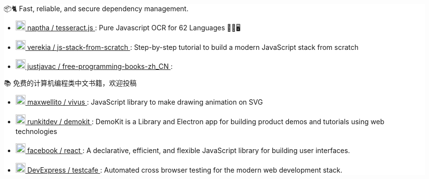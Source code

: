 📦🐈 Fast, reliable, and secure dependency management.
    
* <img src='https://avatars0.githubusercontent.com/u/8824442?v=3&s=40' height='20' width='20'>[
      naptha
      /
      tesseract.js
](https://github.com/naptha/tesseract.js): 
      Pure Javascript OCR for 62 Languages 📖🎉🖥

    
* <img src='https://avatars0.githubusercontent.com/u/522007?v=3&s=40' height='20' width='20'>[
      verekia
      /
      js-stack-from-scratch
](https://github.com/verekia/js-stack-from-scratch): 
      Step-by-step tutorial to build a modern JavaScript stack from scratch
    
* <img src='https://avatars1.githubusercontent.com/u/359395?v=3&s=40' height='20' width='20'>[
      justjavac
      /
      free-programming-books-zh_CN
](https://github.com/justjavac/free-programming-books-zh_CN): 
      
📚 免费的计算机编程类中文书籍，欢迎投稿
    
* <img src='https://avatars1.githubusercontent.com/u/1097232?v=3&s=40' height='20' width='20'>[
      maxwellito
      /
      vivus
](https://github.com/maxwellito/vivus): 
      JavaScript library to make drawing animation on SVG
    
* <img src='https://avatars3.githubusercontent.com/u/23753?v=3&s=40' height='20' width='20'>[
      runkitdev
      /
      demokit
](https://github.com/runkitdev/demokit): 
      DemoKit is a Library and Electron app for building product demos and tutorials using web technologies
    
* <img src='https://avatars3.githubusercontent.com/u/8445?v=3&s=40' height='20' width='20'>[
      facebook
      /
      react
](https://github.com/facebook/react): 
      A declarative, efficient, and flexible JavaScript library for building user interfaces.
    
* <img src='https://avatars1.githubusercontent.com/u/453071?v=3&s=40' height='20' width='20'>[
      DevExpress
      /
      testcafe
](https://github.com/DevExpress/testcafe): 
      Automated cross browser testing for the modern web development stack.
    